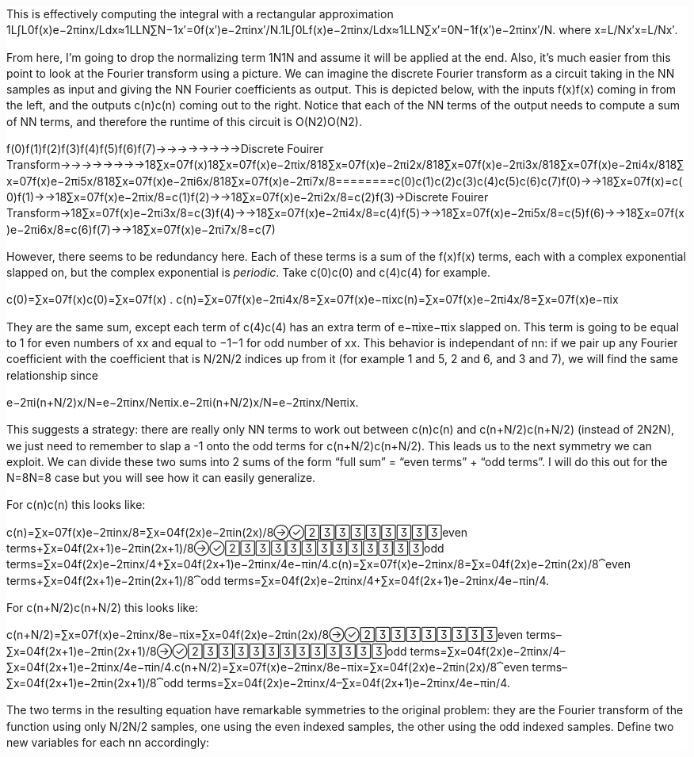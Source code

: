 This is effectively computing the integral with a rectangular approximation 1L∫L0f(x)e−2πinx/Ldx≈1LLN∑N−1x′=0f(x′)e−2πinx′/N.1L∫0Lf(x)e−2πinx/Ldx≈1LLN∑x′=0N−1f(x′)e−2πinx′/N. where x=L/Nx′x=L/Nx′.

From here, I’m going to drop the normalizing term 1N1N and assume it will be applied at the end. Also, it’s much easier from this point to look at the Fourier transform using a picture. We can imagine the discrete Fourier transform as a circuit taking in the NN samples as input and giving the NN Fourier coefficients as output. This is depicted below, with the inputs f(x)f(x) coming in from the left, and the outputs c(n)c(n) coming out to the right. Notice that each of the NN terms of the output needs to compute a sum of NN terms, and therefore the runtime of this circuit is O(N2)O(N2).

f(0)f(1)f(2)f(3)f(4)f(5)f(6)f(7)→→→→→→→→Discrete Fouirer Transform→→→→→→→→18∑x=07f(x)18∑x=07f(x)e−2πix/818∑x=07f(x)e−2πi2x/818∑x=07f(x)e−2πi3x/818∑x=07f(x)e−2πi4x/818∑x=07f(x)e−2πi5x/818∑x=07f(x)e−2πi6x/818∑x=07f(x)e−2πi7x/8========c(0)c(1)c(2)c(3)c(4)c(5)c(6)c(7)f(0)→→18∑x=07f(x)=c(0)f(1)→→18∑x=07f(x)e−2πix/8=c(1)f(2)→→18∑x=07f(x)e−2πi2x/8=c(2)f(3)→Discrete Fouirer Transform→18∑x=07f(x)e−2πi3x/8=c(3)f(4)→→18∑x=07f(x)e−2πi4x/8=c(4)f(5)→→18∑x=07f(x)e−2πi5x/8=c(5)f(6)→→18∑x=07f(x)e−2πi6x/8=c(6)f(7)→→18∑x=07f(x)e−2πi7x/8=c(7)

However, there seems to be redundancy here. Each of these terms is a sum of the f(x)f(x) terms, each with a complex exponential slapped on, but the complex exponential is *periodic*. Take c(0)c(0) and c(4)c(4) for example.

c(0)=∑x=07f(x)c(0)=∑x=07f(x)
.
c(n)=∑x=07f(x)e−2πi4x/8=∑x=07f(x)e−πixc(n)=∑x=07f(x)e−2πi4x/8=∑x=07f(x)e−πix

They are the same sum, except each term of c(4)c(4) has an extra term of e−πixe−πix slapped on. This term is going to be equal to 1 for even numbers of xx and equal to −1−1 for odd number of xx. This behavior is independant of nn: if we pair up any Fourier coefficient with the coefficient that is N/2N/2 indices up from it (for example 1 and 5, 2 and 6, and 3 and 7), we will find the same relationship since

e−2πi(n+N/2)x/N=e−2πinx/Neπix.e−2πi(n+N/2)x/N=e−2πinx/Neπix.

This suggests a strategy: there are really only NN terms to work out between c(n)c(n) and c(n+N/2)c(n+N/2) (instead of 2N2N), we just need to remember to slap a -1 onto the odd terms for c(n+N/2)c(n+N/2). This leads us to the next symmetry we can exploit. We can divide these two sums into 2 sums of the form “full sum” = “even terms” + “odd terms”. I will do this out for the N=8N=8 case but you will see how it can easily generalize.

For c(n)c(n) this looks like:

c(n)=∑x=07f(x)e−2πinx/8=∑x=04f(2x)e−2πin(2x)/8even terms+∑x=04f(2x+1)e−2πin(2x+1)/8odd terms=∑x=04f(2x)e−2πinx/4+∑x=04f(2x+1)e−2πinx/4e−πin/4.c(n)=∑x=07f(x)e−2πinx/8=∑x=04f(2x)e−2πin(2x)/8⏞even terms+∑x=04f(2x+1)e−2πin(2x+1)/8⏞odd terms=∑x=04f(2x)e−2πinx/4+∑x=04f(2x+1)e−2πinx/4e−πin/4.

For c(n+N/2)c(n+N/2) this looks like:

c(n+N/2)=∑x=07f(x)e−2πinx/8e−πix=∑x=04f(2x)e−2πin(2x)/8even terms–∑x=04f(2x+1)e−2πin(2x+1)/8odd terms=∑x=04f(2x)e−2πinx/4–∑x=04f(2x+1)e−2πinx/4e−πin/4.c(n+N/2)=∑x=07f(x)e−2πinx/8e−πix=∑x=04f(2x)e−2πin(2x)/8⏞even terms–∑x=04f(2x+1)e−2πin(2x+1)/8⏞odd terms=∑x=04f(2x)e−2πinx/4–∑x=04f(2x+1)e−2πinx/4e−πin/4.

The two terms in the resulting equation have remarkable symmetries to the original problem: they are the Fourier transform of the function using only N/2N/2 samples, one using the even indexed samples, the other using the odd indexed samples. Define two new variables for each nn accordingly:
